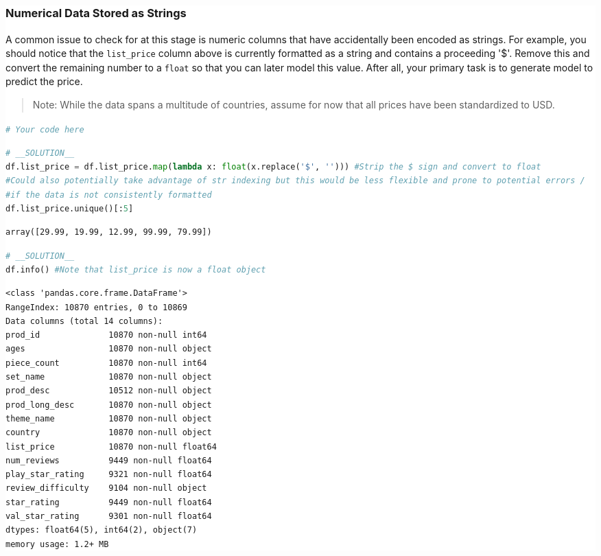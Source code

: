 

### Numerical Data Stored as Strings

A common issue to check for at this stage is numeric columns that have accidentally been encoded as strings. For example, you should notice that the `list_price` column above is currently formatted as a string and contains a proceeding '$'. Remove this and convert the remaining number to a `float` so that you can later model this value. After all, your primary task is to generate model to predict the price.

> Note: While the data spans a multitude of countries, assume for now that all prices have been standardized to USD.


```python
# Your code here
```


```python
# __SOLUTION__ 
df.list_price = df.list_price.map(lambda x: float(x.replace('$', ''))) #Strip the $ sign and convert to float
#Could also potentially take advantage of str indexing but this would be less flexible and prone to potential errors /
#if the data is not consistently formatted
df.list_price.unique()[:5]
```




    array([29.99, 19.99, 12.99, 99.99, 79.99])




```python
# __SOLUTION__ 
df.info() #Note that list_price is now a float object
```

    <class 'pandas.core.frame.DataFrame'>
    RangeIndex: 10870 entries, 0 to 10869
    Data columns (total 14 columns):
    prod_id              10870 non-null int64
    ages                 10870 non-null object
    piece_count          10870 non-null int64
    set_name             10870 non-null object
    prod_desc            10512 non-null object
    prod_long_desc       10870 non-null object
    theme_name           10870 non-null object
    country              10870 non-null object
    list_price           10870 non-null float64
    num_reviews          9449 non-null float64
    play_star_rating     9321 non-null float64
    review_difficulty    9104 non-null object
    star_rating          9449 non-null float64
    val_star_rating      9301 non-null float64
    dtypes: float64(5), int64(2), object(7)
    memory usage: 1.2+ MB

